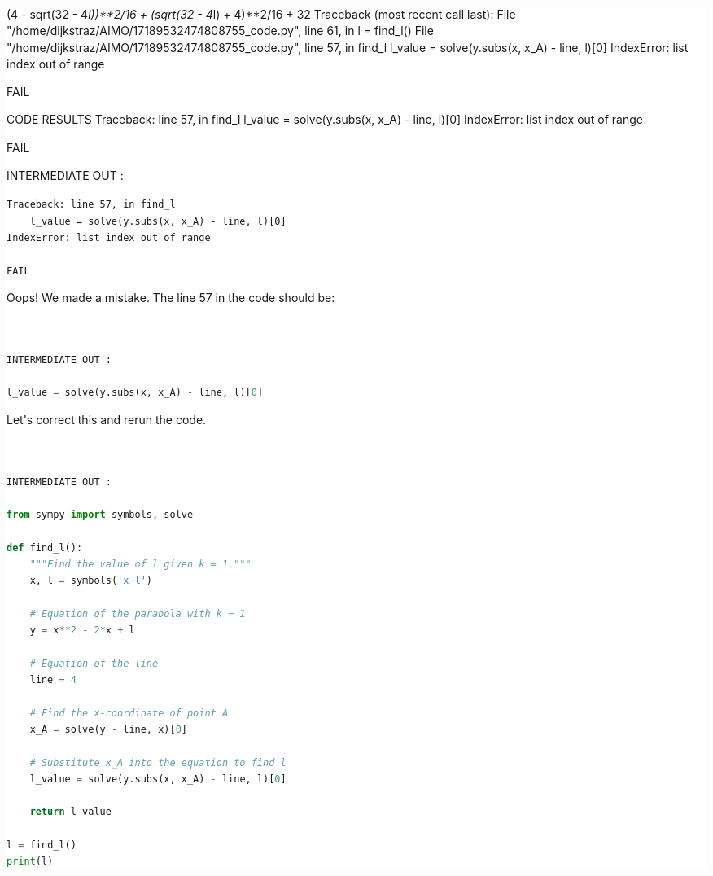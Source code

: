 (4 - sqrt(32 - 4*l))**2/16 + (sqrt(32 - 4*l) + 4)**2/16 + 32
Traceback (most recent call last):
  File "/home/dijkstraz/AIMO/17189532474808755_code.py", line 61, in <module>
    l = find_l()
  File "/home/dijkstraz/AIMO/17189532474808755_code.py", line 57, in find_l
    l_value = solve(y.subs(x, x_A) - line, l)[0]
IndexError: list index out of range

FAIL

CODE RESULTS Traceback: line 57, in find_l
    l_value = solve(y.subs(x, x_A) - line, l)[0]
IndexError: list index out of range

FAIL


INTERMEDIATE OUT :
```output
Traceback: line 57, in find_l
    l_value = solve(y.subs(x, x_A) - line, l)[0]
IndexError: list index out of range

FAIL

```
Oops! We made a mistake. The line 57 in the code should be:

```python


INTERMEDIATE OUT :

l_value = solve(y.subs(x, x_A) - line, l)[0]
```

Let's correct this and rerun the code.

```python


INTERMEDIATE OUT :

from sympy import symbols, solve

def find_l():
    """Find the value of l given k = 1."""
    x, l = symbols('x l')

    # Equation of the parabola with k = 1
    y = x**2 - 2*x + l

    # Equation of the line
    line = 4

    # Find the x-coordinate of point A
    x_A = solve(y - line, x)[0]

    # Substitute x_A into the equation to find l
    l_value = solve(y.subs(x, x_A) - line, l)[0]

    return l_value

l = find_l()
print(l)
```
